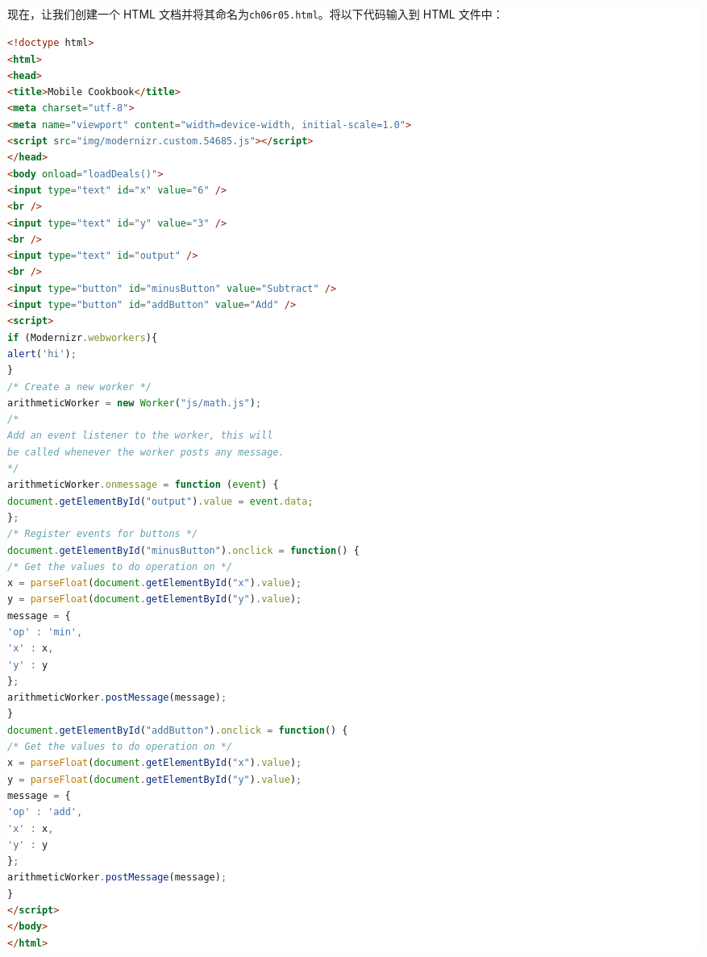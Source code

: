 现在，让我们创建一个 HTML 文档并将其命名为`ch06r05.html`。将以下代码输入到 HTML 文件中：

```html
<!doctype html>
<html>
<head>
<title>Mobile Cookbook</title>
<meta charset="utf-8">
<meta name="viewport" content="width=device-width, initial-scale=1.0">
<script src="img/modernizr.custom.54685.js"></script>
</head>
<body onload="loadDeals()">
<input type="text" id="x" value="6" />
<br />
<input type="text" id="y" value="3" />
<br />
<input type="text" id="output" />
<br />
<input type="button" id="minusButton" value="Subtract" />
<input type="button" id="addButton" value="Add" />
<script>
if (Modernizr.webworkers){
alert('hi');
}
/* Create a new worker */
arithmeticWorker = new Worker("js/math.js");
/*
Add an event listener to the worker, this will
be called whenever the worker posts any message.
*/
arithmeticWorker.onmessage = function (event) {
document.getElementById("output").value = event.data;
};
/* Register events for buttons */
document.getElementById("minusButton").onclick = function() {
/* Get the values to do operation on */
x = parseFloat(document.getElementById("x").value);
y = parseFloat(document.getElementById("y").value);
message = {
'op' : 'min',
'x' : x,
'y' : y
};
arithmeticWorker.postMessage(message);
}
document.getElementById("addButton").onclick = function() {
/* Get the values to do operation on */
x = parseFloat(document.getElementById("x").value);
y = parseFloat(document.getElementById("y").value);
message = {
'op' : 'add',
'x' : x,
'y' : y
};
arithmeticWorker.postMessage(message);
}
</script>
</body>
</html>

```
